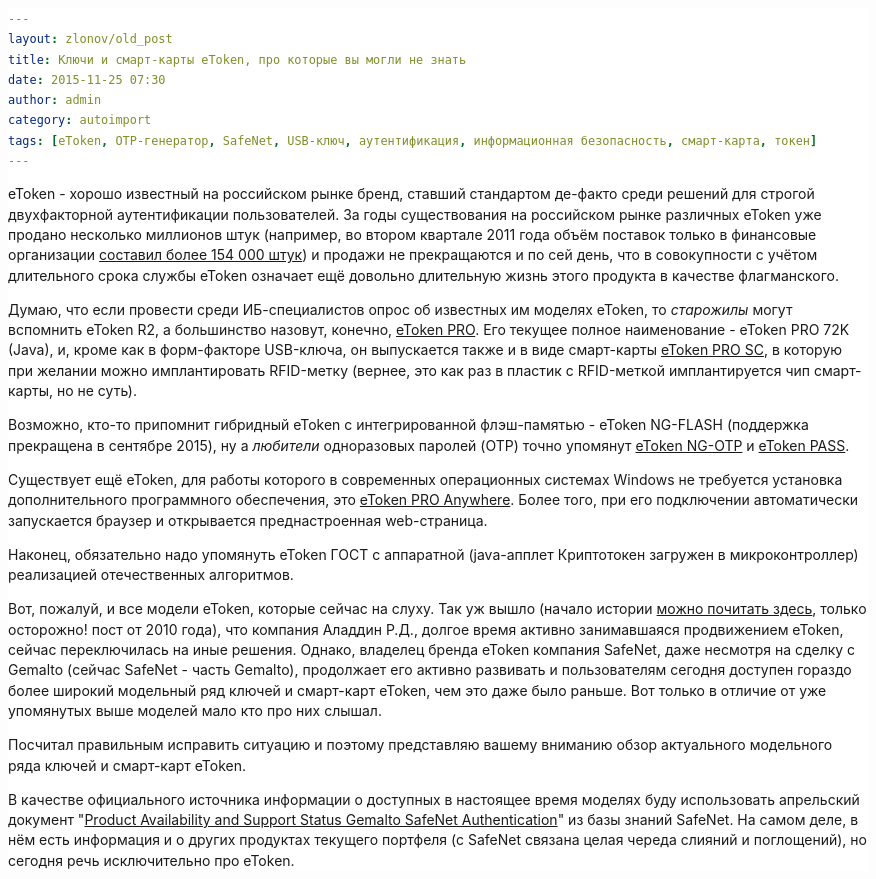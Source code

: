 ```yaml
---
layout: zlonov/old_post
title: Ключи и смарт-карты eToken, про которые вы могли не знать
date: 2015-11-25 07:30
author: admin
category: autoimport
tags: [eToken, OTP-генератор, SafeNet, USB-ключ, аутентификация, информационная безопасность, смарт-карта, токен]
---
```

eToken - хорошо известный на российском рынке бренд, ставший стандартом де-факто среди решений для строгой двухфакторной аутентификации пользователей. За годы существования на российском рынке различных eToken уже продано несколько миллионов штук (например, во втором квартале 2011 года объём поставок только в финансовые организации <a href="http://re-port.ru/pressreleases/100822/?print" target="_blank">составил более 154 000 штук</a>) и продажи не прекращаются и по сей день, что в совокупности с учётом длительного срока службы eToken означает ещё довольно длительную жизнь этого продукта в качестве флагманского.

Думаю, что если провести среди ИБ-специалистов опрос об известных им моделях eToken, то <em>старожилы</em> могут вспомнить eToken R2, а большинство назовут, конечно, <a href="https://zlonov.ru/catalog/etoken-pro/" target="_blank">eToken PRO</a>. Его текущее полное наименование - eToken PRO 72K (Java), и, кроме как в форм-факторе USB-ключа, он выпускается также и в виде смарт-карты <a href="https://zlonov.ru/catalog/etoken-pro-sc/" target="_blank">eToken PRO SC</a>, в которую при желании можно имплантировать RFID-метку (вернее, это как раз в пластик с RFID-меткой имплантируется чип смарт-карты, но не суть).

Возможно, кто-то припомнит гибридный eToken с интегрированной флэш-памятью - eToken NG-FLASH (поддержка прекращена в сентябре 2015), ну а <em>любители</em> одноразовых паролей (OTP) точно упомянут <a href="https://zlonov.ru/catalog/etoken-ng-otp/" target="_blank">eToken NG-OTP</a> и <a href="https://zlonov.ru/catalog/etoken-pass/" target="_blank">eToken PASS</a>.

Существует ещё eToken, для работы которого в современных операционных системах Windows не требуется установка дополнительного программного обеспечения, это <a href="https://zlonov.ru/catalog/etoken-pro-anywhere/" target="_blank">eToken PRO Anywhere</a>. Более того, при его подключении автоматически запускается браузер и открывается преднастроенная web-страница.

Наконец, обязательно надо упомянуть eToken ГОСТ с аппаратной (java-апплет Криптотокен загружен в микроконтроллер) реализацией отечественных алгоритмов.

Вот, пожалуй, и все модели eToken, которые сейчас на слуху. Так уж вышло (начало истории <a href="https://zlonov.ru/2010/11/tolko-faktyi-i-odin-sluh/" target="_blank">можно почитать здесь</a>, только осторожно! пост от 2010 года), что компания Аладдин Р.Д., долгое время активно занимавшаяся продвижением eToken, сейчас переключилась на иные решения. Однако, владелец бренда eToken компания SafeNet, даже несмотря на сделку с Gemalto (сейчас SafeNet - часть Gemalto), продолжает его активно развивать и пользователям сегодня доступен гораздо более широкий модельный ряд ключей и смарт-карт eToken, чем это даже было раньше. Вот только в отличие от уже упомянутых выше моделей мало кто про них слышал.

Посчитал правильным исправить ситуацию и поэтому представляю вашему вниманию обзор актуального модельного ряда ключей и смарт-карт eToken.

В качестве официального источника информации о доступных в настоящее время моделях буду использовать апрельский документ "<a href="https://kb.safenet-inc.com/resources/sites/SAFENET/content/live/TECH_NOTES/2000/TE2137/en_US/Authentication%20Product%20Support%20Policy%20April%202015.pdf" target="_blank">Product Availability and Support Status Gemalto SafeNet Authentication</a>" из базы знаний SafeNet. На самом деле, в нём есть информация и о других продуктах текущего портфеля (с SafeNet связана целая череда слияний и поглощений), но сегодня речь исключительно про eToken.
